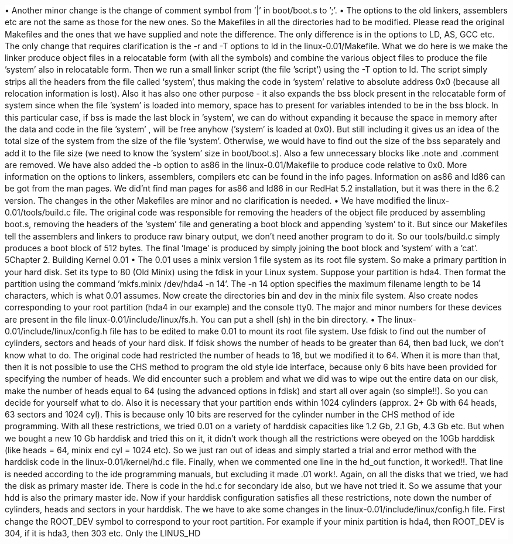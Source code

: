 • Another minor change is the change of comment symbol from ’|’ in boot/boot.s to ’;’.
• The options to the old linkers, assemblers etc are not the same as those for the new ones.
So the Makefiles in all the directories had to be modified. Please read the original Makefiles
and the ones that we have supplied and note the difference. The only difference is in the
options to LD, AS, GCC etc. The only change that requires clarification is the -r and -T
options to ld in the linux-0.01/Makefile. What we do here is we make the linker produce
object files in a relocatable form (with all the symbols) and combine the various object files
to produce the file ’system’ also in relocatable form. Then we run a small linker script (the
file ’script’) using the -T option to ld. The script simply strips all the headers from the file
called ‘system’, thus making the code in ’system’ relative to absolute address 0x0 (because
all relocation information is lost). Also it has also one other purpose - it also expands the
bss block present in the relocatable form of system since when the file ’system’ is loaded
into memory, space has to present for variables intended to be in the bss block. In this
particular case, if bss is made the last block in ’system’, we can do without expanding
it because the space in memory after the data and code in the file ’system’ , will be free
anyhow (’system’ is loaded at 0x0). But still including it gives us an idea of the total size
of the system from the size of the file ’system’. Otherwise, we would have to find out the
size of the bss separately and add it to the file size (we need to know the ’system’ size
in boot/boot.s). Also a few unnecessary blocks like .note and .comment are removed. We
have also added the -b option to as86 in the linux-0.01/Makefile to produce code relative
to 0x0. More information on the options to linkers, assemblers, compilers etc can be found
in the info pages. Information on as86 and ld86 can be got from the man pages. We did’nt
find man pages for as86 and ld86 in our RedHat 5.2 installation, but it was there in the 6.2
version. The changes in the other Makefiles are minor and no clarification is needed.
• We have modified the linux-0.01/tools/build.c file. The original code was responsible for
removing the headers of the object file produced by assembling boot.s, removing the headers of the ’system’ file and generating a boot block and appending ’system’ to it. But since
our Makefiles tell the assemblers and linkers to produce raw binary output, we don’t need
another program to do it. So our tools/build.c simply produces a boot block of 512 bytes.
The final ’Image’ is produced by simply joining the boot block and ’system’ with a ’cat’.
5Chapter 2. Building Kernel 0.01
• The 0.01 uses a minix version 1 file system as its root file system. So make a primary partition in your hard disk. Set its type to 80 (Old Minix) using the fdisk in your Linux system.
Suppose your partition is hda4. Then format the partition using the command ’mkfs.minix
/dev/hda4 -n 14’. The -n 14 option specifies the maximum filename length to be 14 characters, which is what 0.01 assumes. Now create the directories bin and dev in the minix
file system. Also create nodes corresponding to your root partition (hda4 in our example)
and the console tty0. The major and minor numbers for these devices are present in the file
linux-0.01/include/linux/fs.h. You can put a shell (sh) in the bin directory.
• The linux-0.01/include/linux/config.h file has to be edited to make 0.01 to mount its root
file system. Use fdisk to find out the number of cylinders, sectors and heads of your hard
disk. If fdisk shows the number of heads to be greater than 64, then bad luck, we don’t know
what to do. The original code had restricted the number of heads to 16, but we modified it to
64. When it is more than that, then it is not possible to use the CHS method to program the
old style ide interface, because only 6 bits have been provided for specifying the number
of heads. We did encounter such a problem and what we did was to wipe out the entire
data on our disk, make the number of heads equal to 64 (using the advanced options in
fdisk) and start all over again (so simple!!). So you can decide for yourself what to do.
Also it is necessary that your partition ends within 1024 cylinders (approx. 2+ Gb with 64
heads, 63 sectors and 1024 cyl). This is because only 10 bits are reserved for the cylinder
number in the CHS method of ide programming. With all these restrictions, we tried 0.01
on a variety of harddisk capacities like 1.2 Gb, 2.1 Gb, 4.3 Gb etc. But when we bought
a new 10 Gb harddisk and tried this on it, it didn’t work though all the restrictions were
obeyed on the 10Gb harddisk (like heads = 64, minix end cyl = 1024 etc). So we just
ran out of ideas and simply started a trial and error method with the harddisk code in the
linux-0.01/kernel/hd.c file. Finally, when we commented one line in the hd_out function,
it worked!!. That line is needed according to the ide programming manuals, but excluding
it made .01 work!. Again, on all the disks that we tried, we had the disk as primary master
ide. There is code in the hd.c for secondary ide also, but we have not tried it. So we assume
that your hdd is also the primary master ide. Now if your harddisk configuration satisfies all
these restrictions, note down the number of cylinders, heads and sectors in your harddisk.
The we have to ake some changes in the linux-0.01/include/linux/config.h file. First change
the ROOT_DEV symbol to correspond to your root partition. For example if your minix
partition is hda4, then ROOT_DEV is 304, if it is hda3, then 303 etc. Only the LINUS_HD